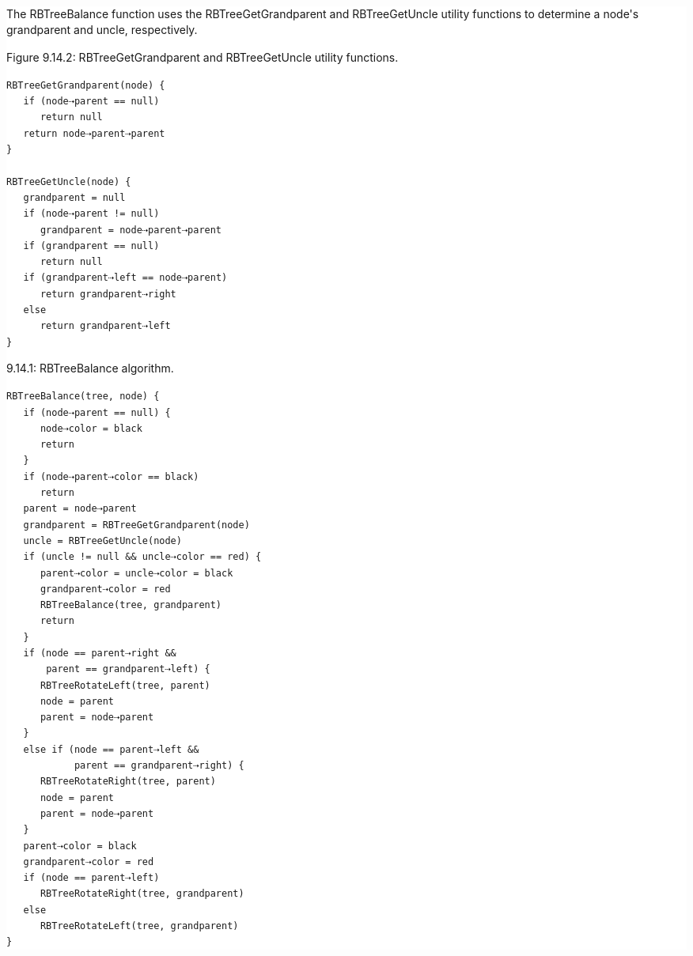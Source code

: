 

The RBTreeBalance function uses the RBTreeGetGrandparent and RBTreeGetUncle utility functions to determine a node's grandparent and uncle, respectively.

Figure 9.14.2: RBTreeGetGrandparent and RBTreeGetUncle utility functions.

```
RBTreeGetGrandparent(node) {
   if (node⇢parent == null)
      return null
   return node⇢parent⇢parent
}

RBTreeGetUncle(node) {
   grandparent = null
   if (node⇢parent != null)
      grandparent = node⇢parent⇢parent
   if (grandparent == null)
      return null
   if (grandparent⇢left == node⇢parent)
      return grandparent⇢right
   else
      return grandparent⇢left
}
```

9.14.1: RBTreeBalance algorithm.

```
RBTreeBalance(tree, node) {
   if (node⇢parent == null) {
      node⇢color = black
      return
   }
   if (node⇢parent⇢color == black)
      return
   parent = node⇢parent
   grandparent = RBTreeGetGrandparent(node)
   uncle = RBTreeGetUncle(node)
   if (uncle != null && uncle⇢color == red) {
      parent⇢color = uncle⇢color = black
      grandparent⇢color = red
      RBTreeBalance(tree, grandparent)
      return
   }
   if (node == parent⇢right &&
       parent == grandparent⇢left) {
      RBTreeRotateLeft(tree, parent)
      node = parent
      parent = node⇢parent
   }
   else if (node == parent⇢left &&
            parent == grandparent⇢right) {
      RBTreeRotateRight(tree, parent)
      node = parent
      parent = node⇢parent
   }
   parent⇢color = black
   grandparent⇢color = red
   if (node == parent⇢left)
      RBTreeRotateRight(tree, grandparent)
   else
      RBTreeRotateLeft(tree, grandparent)
}
```
